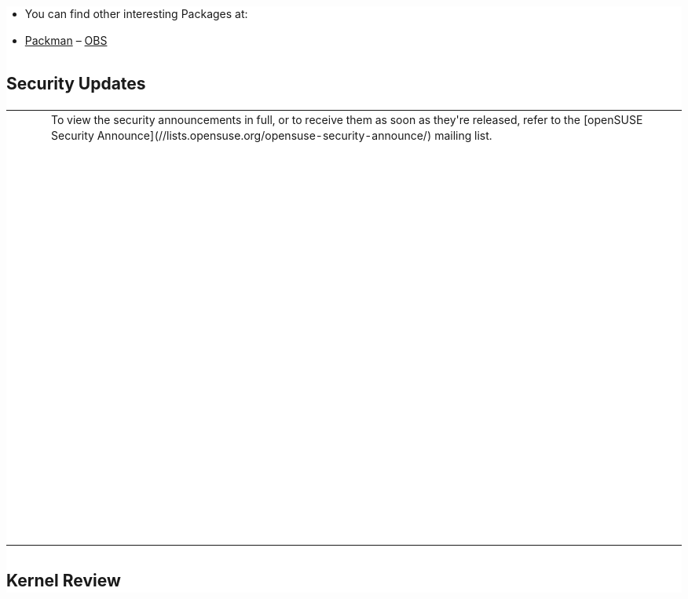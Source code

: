 




	
  * You can find other interesting Packages at: 

	
  * [Packman](//packman.links2linux.de/rdf/packman_en.rdf) – [OBS](https://hermes.opensuse.org/feeds/53368.rdf)



</td>
</tr>
</tbody>
</table>










## Security Updates








<table style="width: 100%;" class="zeroBorder" >
<tbody >
<tr >

<td style="color: #ffffff; text-align: center; vertical-align: top; width: 36px;" >[![](//wiki.opensuse.org/images/6/68/Logo-SecurityUpdates.png)](//wiki.opensuse.org/File:Logo-SecurityUpdates.png)
</td>

<td style="margin: 0pt;" >To view the security announcements in full, or to receive them as soon as they're released, refer to the [openSUSE Security Announce](//lists.opensuse.org/opensuse-security-announce/) mailing list.




</td>
</tr>
</tbody>
</table>










## Kernel Review


